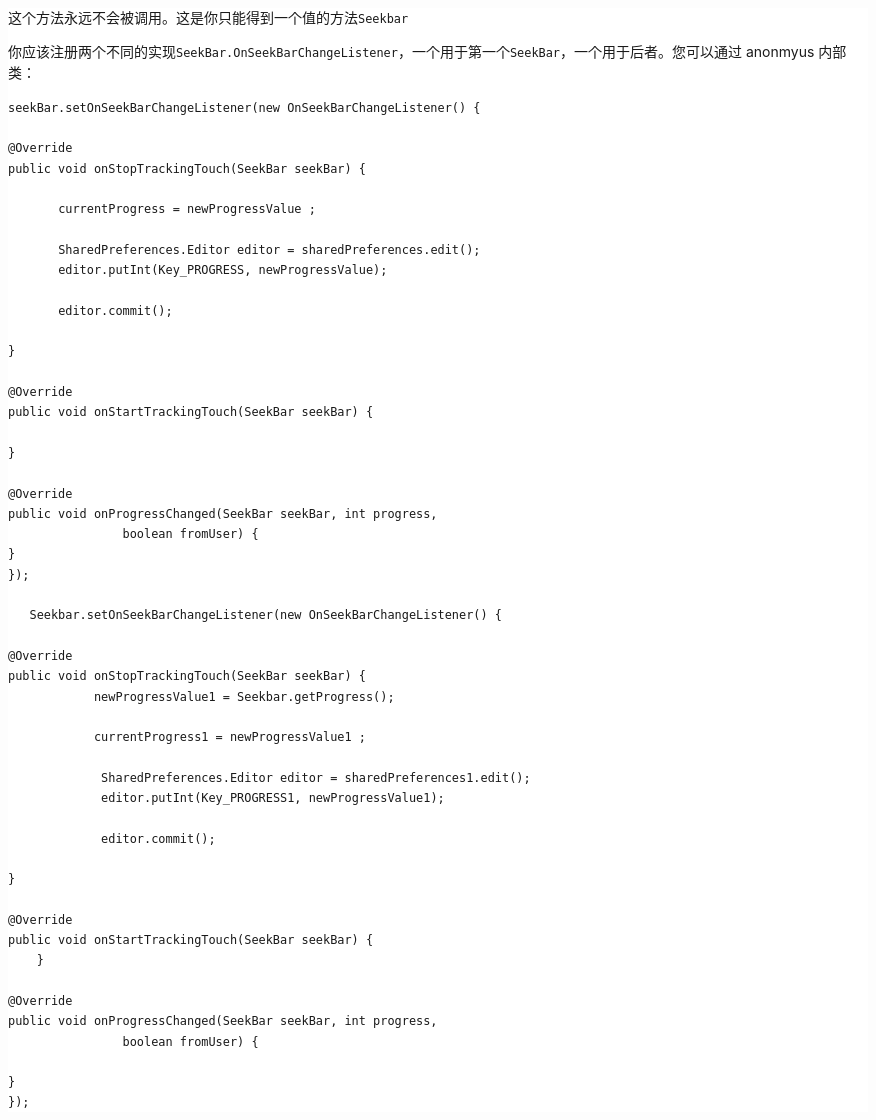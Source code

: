 ```
```

这个方法永远不会被调用。这是你只能得到一个值的方法`Seekbar`

你应该注册两个不同的实现`SeekBar.OnSeekBarChangeListener`，一个用于第一个`SeekBar`，一个用于后者。您可以通过 anonmyus 内部类：

```
seekBar.setOnSeekBarChangeListener(new OnSeekBarChangeListener() {

@Override
public void onStopTrackingTouch(SeekBar seekBar) {

       currentProgress = newProgressValue ;

       SharedPreferences.Editor editor = sharedPreferences.edit();
       editor.putInt(Key_PROGRESS, newProgressValue);

       editor.commit();

}

@Override
public void onStartTrackingTouch(SeekBar seekBar) {

}

@Override
public void onProgressChanged(SeekBar seekBar, int progress,
                boolean fromUser) {
}
});

   Seekbar.setOnSeekBarChangeListener(new OnSeekBarChangeListener() {

@Override
public void onStopTrackingTouch(SeekBar seekBar) {
            newProgressValue1 = Seekbar.getProgress();

            currentProgress1 = newProgressValue1 ;

             SharedPreferences.Editor editor = sharedPreferences1.edit();
             editor.putInt(Key_PROGRESS1, newProgressValue1);

             editor.commit();

}

@Override
public void onStartTrackingTouch(SeekBar seekBar) {
    }

@Override
public void onProgressChanged(SeekBar seekBar, int progress,
                boolean fromUser) {

}
}); 
```

